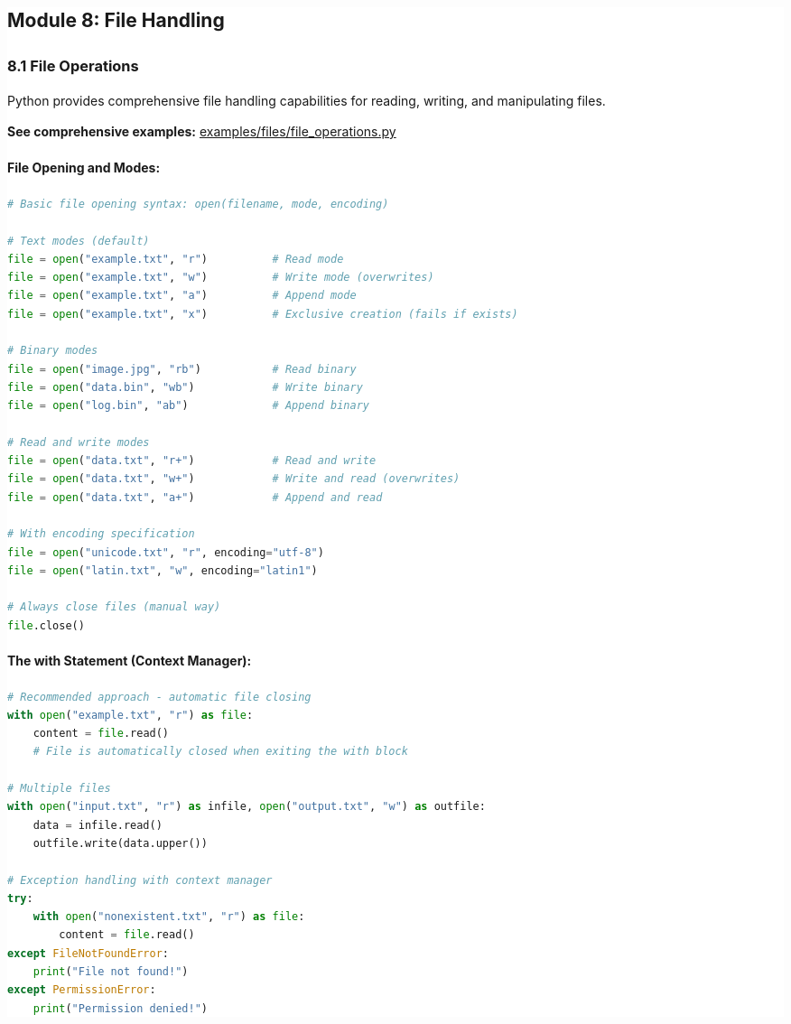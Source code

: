 
## Module 8: File Handling

### 8.1 File Operations
Python provides comprehensive file handling capabilities for reading, writing, and manipulating files.

**See comprehensive examples:** [examples/files/file_operations.py](examples/files/file_operations.py)

#### File Opening and Modes:
```python
# Basic file opening syntax: open(filename, mode, encoding)

# Text modes (default)
file = open("example.txt", "r")          # Read mode
file = open("example.txt", "w")          # Write mode (overwrites)
file = open("example.txt", "a")          # Append mode
file = open("example.txt", "x")          # Exclusive creation (fails if exists)

# Binary modes
file = open("image.jpg", "rb")           # Read binary
file = open("data.bin", "wb")            # Write binary
file = open("log.bin", "ab")             # Append binary

# Read and write modes
file = open("data.txt", "r+")            # Read and write
file = open("data.txt", "w+")            # Write and read (overwrites)
file = open("data.txt", "a+")            # Append and read

# With encoding specification
file = open("unicode.txt", "r", encoding="utf-8")
file = open("latin.txt", "w", encoding="latin1")

# Always close files (manual way)
file.close()
```

#### The with Statement (Context Manager):
```python
# Recommended approach - automatic file closing
with open("example.txt", "r") as file:
    content = file.read()
    # File is automatically closed when exiting the with block

# Multiple files
with open("input.txt", "r") as infile, open("output.txt", "w") as outfile:
    data = infile.read()
    outfile.write(data.upper())

# Exception handling with context manager
try:
    with open("nonexistent.txt", "r") as file:
        content = file.read()
except FileNotFoundError:
    print("File not found!")
except PermissionError:
    print("Permission denied!")
```
